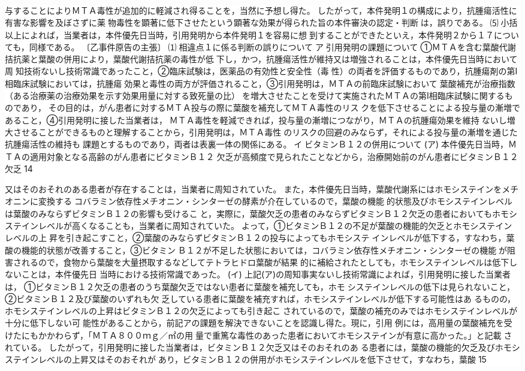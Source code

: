 与することによりＭＴＡ毒性が追加的に軽減され得ることを，当然に予想し得た。 
 したがって，本件発明１の構成により，抗腫瘍活性に有害な影響を及ぼさずに薬
物毒性を顕著に低下させたという顕著な効果が得られた旨の本件審決の認定・判断
は，誤りである。 
 ⑸ 小括 
 以上によれば，当業者は，本件優先日当時，引用発明から本件発明１を容易に想
到することができたといえ，本件発明２から１７についても，同様である。 
〔乙事件原告の主張〕 
 ⑴ 相違点１に係る判断の誤りについて 
 ア 引用発明の課題について 
 ①ＭＴＡを含む葉酸代謝拮抗薬と葉酸の併用により，葉酸代謝拮抗薬の毒性が低
下し，かつ，抗腫瘍活性が維持又は増強されることは，本件優先日当時において周
知技術ないし技術常識であったこと，②臨床試験は，医薬品の有効性と安全性（毒
性）の両者を評価するものであり，抗腫瘍剤の第Ⅰ相臨床試験においては，抗腫瘍
効果と毒性の両方が評価されること，③引用発明は，ＭＴＡの前臨床試験において
葉酸補充が治療指数（ある治療薬の治療効果を示す効果用量に対する致死量の比）
を増大させたことを受けて実施されたＭＴＡの第Ⅰ相臨床試験に関するものであり，
その目的は，がん患者に対するＭＴＡ投与の際に葉酸を補充してＭＴＡ毒性のリス
クを低下させることによる投与量の漸増であること，④引用発明に接した当業者は，
ＭＴＡ毒性を軽減できれば，投与量の漸増につながり，ＭＴＡの抗腫瘍効果を維持
ないし増大させることができるものと理解することから，引用発明は，ＭＴＡ毒性
のリスクの回避のみならず，それによる投与量の漸増を通じた抗腫瘍活性の維持も
課題とするものであり，両者は表裏一体の関係にある。 
 イ ビタミンＢ１２の併用について 
 (ア) 本件優先日当時，ＭＴＡの適用対象となる高齢のがん患者にビタミンＢ１２
欠乏が高頻度で見られたことなどから，治療開始前のがん患者にビタミンＢ１２欠乏
14 
 
又はそのおそれのある患者が存在することは，当業者に周知されていた。 
 また，本件優先日当時，葉酸代謝系にはホモシステインをメチオニンに変換する
コバラミン依存性メチオニン・シンターゼの酵素が介在しているので，葉酸の機能
的状態及びホモシステインレベルは葉酸のみならずビタミンＢ１２の影響も受けるこ
と，実際に，葉酸欠乏の患者のみならずビタミンＢ１２欠乏の患者においてもホモシ
ステインレベルが高くなることも，当業者に周知されていた。 
 よって，①ビタミンＢ１２の不足が葉酸の機能的欠乏とホモシステインレベルの上
昇を引き起こすこと，②葉酸のみならずビタミンＢ１２の投与によってもホモシステ
インレベルが低下する，すなわち，葉酸の機能的状態が改善すること，③ビタミン
Ｂ１２が不足した状態においては，コバラミン依存性メチオニン・シンターゼの機能
が阻害されるので，食物から葉酸を大量摂取するなどしてテトラヒドロ葉酸が結果
的に補給されたとしても，ホモシステインレベルは低下しないことは，本件優先日
当時における技術常識であった。 
 (イ) 上記(ア)の周知事実ないし技術常識によれば，引用発明に接した当業者は，
①ビタミンＢ１２欠乏の患者のうち葉酸欠乏ではない患者に葉酸を補充しても，ホモ
システインレベルの低下は見られないこと，②ビタミンＢ１２及び葉酸のいずれも欠
乏している患者に葉酸を補充すれば，ホモシステインレベルが低下する可能性はあ
るものの，ホモシステインレベルの上昇はビタミンＢ１２の欠乏によっても引き起こ
されているので，葉酸の補充のみではホモシステインレベルが十分に低下しない可
能性があることから，前記アの課題を解決できないことを認識し得た。現に，引用
例には，高用量の葉酸補充を受けたにもかかわらず，「ＭＴＡ８００ｍｇ／㎡の用
量で重篤な毒性のあった患者においてホモシステインが有意に高かった。」と記載
されている。 
 したがって，引用発明に接した当業者は，ビタミンＢ１２欠乏又はそのおそれのあ
る患者には，葉酸の機能的欠乏及びホモシステインレベルの上昇又はそのおそれが
あり，ビタミンＢ１２の併用がホモシステインレベルを低下させて，すなわち，葉酸
15 
 